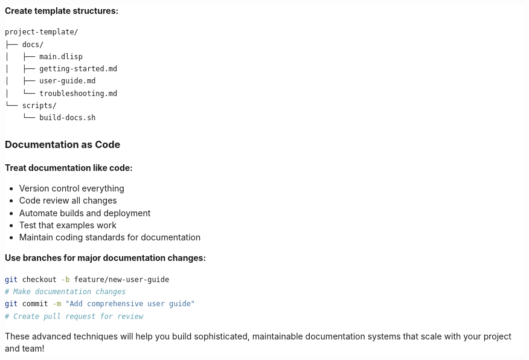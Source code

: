**Create template structures:**
```
project-template/
├── docs/
│   ├── main.dlisp
│   ├── getting-started.md
│   ├── user-guide.md
│   └── troubleshooting.md
└── scripts/
    └── build-docs.sh
```

### Documentation as Code

**Treat documentation like code:**
- Version control everything
- Code review all changes
- Automate builds and deployment
- Test that examples work
- Maintain coding standards for documentation

**Use branches for major documentation changes:**
```bash
git checkout -b feature/new-user-guide
# Make documentation changes
git commit -m "Add comprehensive user guide"
# Create pull request for review
```

These advanced techniques will help you build sophisticated, maintainable documentation systems that scale with your project and team!




